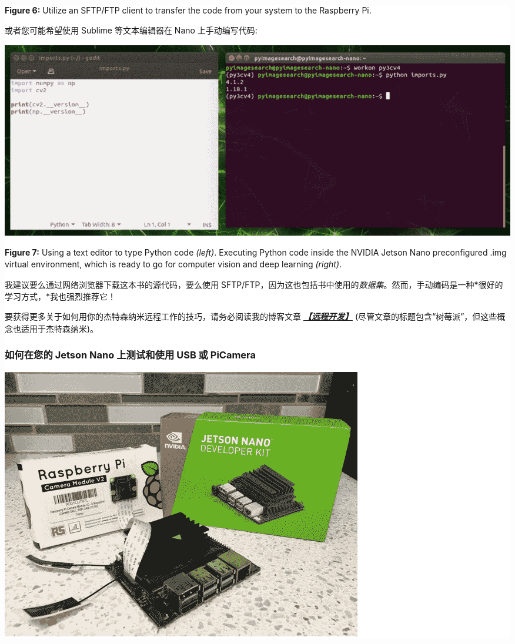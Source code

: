 **Figure 6:** Utilize an SFTP/FTP client to transfer the code from your system to the Raspberry Pi.

或者您可能希望使用 Sublime 等文本编辑器在 Nano 上手动编写代码:

![](img/3734da15d3b703c7179c15651809455d.png)

**Figure 7:** Using a text editor to type Python code *(left)*. Executing Python code inside the NVIDIA Jetson Nano preconfigured .img virtual environment, which is ready to go for computer vision and deep learning *(right)*.

我建议要么通过网络浏览器下载这本书的源代码，要么使用 SFTP/FTP，因为这也包括书中使用的*数据集*。然而，手动编码是一种*很好的学习方式，*我也强烈推荐它！

要获得更多关于如何用你的杰特森纳米远程工作的技巧，请务必阅读我的博客文章 ***[【远程开发】](https://pyimagesearch.com/2019/07/01/remote-development-on-the-raspberry-pi-or-amazon-ec2/)*** (尽管文章的标题包含“树莓派”，但这些概念也适用于杰特森纳米)。

### 如何在您的 Jetson Nano 上测试和使用 USB 或 PiCamera

[![](img/33cdeb98db09a5ddc48542c945627eba.png)](https://pyimagesearch.com/wp-content/uploads/2020/03/nano_img_picamera.png)
